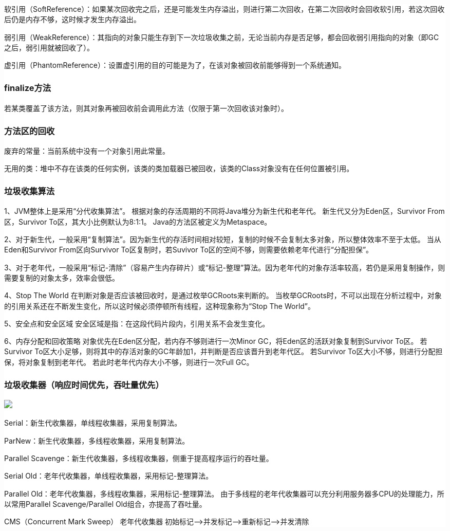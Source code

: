 软引用（SoftReference）：如果某次回收完之后，还是可能发生内存溢出，则进行第二次回收，在第二次回收时会回收软引用，若这次回收后仍是内存不够，这时候才发生内存溢出。

弱引用（WeakReference）：其指向的对象只能生存到下一次垃圾收集之前，无论当前内存是否足够，都会回收弱引用指向的对象（即GC之后，弱引用就被回收了）。

虚引用（PhantomReference）：设置虚引用的目的可能是为了，在该对象被回收前能够得到一个系统通知。

### finalize方法

若某类覆盖了该方法，则其对象再被回收前会调用此方法（仅限于第一次回收该对象时）。

### 方法区的回收

废弃的常量：当前系统中没有一个对象引用此常量。

无用的类：堆中不存在该类的任何实例，该类的类加载器已被回收，该类的Class对象没有在任何位置被引用。

### 垃圾收集算法

1、JVM整体上是采用“分代收集算法”。
根据对象的存活周期的不同将Java堆分为新生代和老年代。
新生代又分为Eden区，Survivor From区，Survivor To区，其大小比例默认为8:1:1。
Java的方法区被定义为Metaspace。

2、对于新生代，一般采用“复制算法”。因为新生代的存活时间相对较短，复制的时候不会复制太多对象，所以整体效率不至于太低。
当从Eden和Survivor From区向Survivor To区复制时，若Suvivor To区的空间不够，则需要依赖老年代进行“分配担保”。

3、对于老年代，一般采用“标记-清除”（容易产生内存碎片）或“标记-整理”算法。因为老年代的对象存活率较高，若仍是采用复制操作，则需要复制的对象太多，效率会很低。

4、Stop The World
在判断对象是否应该被回收时，是通过枚举GCRoots来判断的。
当枚举GCRoots时，不可以出现在分析过程中，对象的引用关系还在不断发生变化，所以这时候必须停顿所有线程，这种现象称为“Stop The World”。

5、安全点和安全区域
安全区域是指：在这段代码片段内，引用关系不会发生变化。

6、内存分配和回收策略
对象优先在Eden区分配，若内存不够则进行一次Minor GC，将Eden区的活跃对象复制到Survivor To区。
若Survivor To区大小足够，则将其中的存活对象的GC年龄加1，并判断是否应该晋升到老年代区。
若Survivor To区大小不够，则进行分配担保，将对象复制到老年代。
若此时老年代内存大小不够，则进行一次Full GC。

### 垃圾收集器（响应时间优先，吞吐量优先）

![](http://upload-images.jianshu.io/upload_images/1754553-cbc385bacde12efc.png?imageMogr2/auto-orient/strip%7CimageView2/2/w/1240)

Serial：新生代收集器，单线程收集器，采用复制算法。

ParNew：新生代收集器，多线程收集器，采用复制算法。

Parallel Scavenge：新生代收集器，多线程收集器，侧重于提高程序运行的吞吐量。

Serial Old：老年代收集器，单线程收集器，采用标记-整理算法。

Parallel Old：老年代收集器，多线程收集器，采用标记-整理算法。
由于多线程的老年代收集器可以充分利用服务器多CPU的处理能力，所以常用Parallel Scavenge/Parallel Old组合，亦提高了吞吐量。

CMS（Concurrent Mark Sweep）
老年代收集器
初始标记-->并发标记-->重新标记-->并发清除
